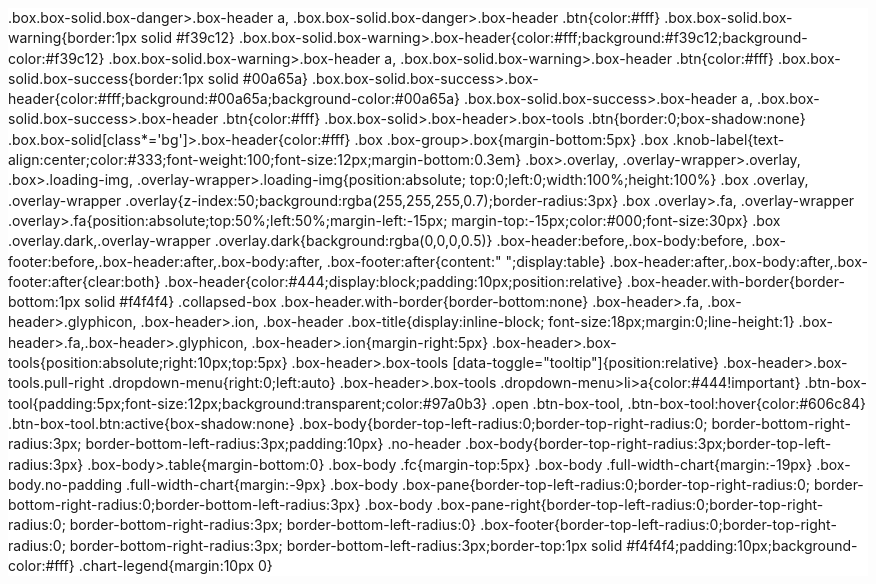 .box.box-solid.box-danger>.box-header a,
.box.box-solid.box-danger>.box-header .btn{color:#fff}
.box.box-solid.box-warning{border:1px solid #f39c12}
.box.box-solid.box-warning>.box-header{color:#fff;background:#f39c12;background-color:#f39c12}
.box.box-solid.box-warning>.box-header a,
.box.box-solid.box-warning>.box-header .btn{color:#fff}
.box.box-solid.box-success{border:1px solid #00a65a}
.box.box-solid.box-success>.box-header{color:#fff;background:#00a65a;background-color:#00a65a}
.box.box-solid.box-success>.box-header a,
.box.box-solid.box-success>.box-header .btn{color:#fff}
.box.box-solid>.box-header>.box-tools .btn{border:0;box-shadow:none}
.box.box-solid[class*='bg']>.box-header{color:#fff}
.box .box-group>.box{margin-bottom:5px}
.box .knob-label{text-align:center;color:#333;font-weight:100;font-size:12px;margin-bottom:0.3em}
.box>.overlay,
.overlay-wrapper>.overlay,
.box>.loading-img,
.overlay-wrapper>.loading-img{position:absolute; top:0;left:0;width:100%;height:100%}
.box .overlay,
.overlay-wrapper .overlay{z-index:50;background:rgba(255,255,255,0.7);border-radius:3px}
.box .overlay>.fa,
.overlay-wrapper .overlay>.fa{position:absolute;top:50%;left:50%;margin-left:-15px; margin-top:-15px;color:#000;font-size:30px}
.box .overlay.dark,.overlay-wrapper .overlay.dark{background:rgba(0,0,0,0.5)}
.box-header:before,.box-body:before,
.box-footer:before,.box-header:after,.box-body:after,
.box-footer:after{content:" ";display:table}
.box-header:after,.box-body:after,.box-footer:after{clear:both}
.box-header{color:#444;display:block;padding:10px;position:relative}
.box-header.with-border{border-bottom:1px solid #f4f4f4}
.collapsed-box .box-header.with-border{border-bottom:none}
.box-header>.fa,
.box-header>.glyphicon,
.box-header>.ion,
.box-header .box-title{display:inline-block; font-size:18px;margin:0;line-height:1}
.box-header>.fa,.box-header>.glyphicon,
.box-header>.ion{margin-right:5px}
.box-header>.box-tools{position:absolute;right:10px;top:5px}
.box-header>.box-tools [data-toggle="tooltip"]{position:relative}
.box-header>.box-tools.pull-right .dropdown-menu{right:0;left:auto}
.box-header>.box-tools .dropdown-menu>li>a{color:#444!important}
.btn-box-tool{padding:5px;font-size:12px;background:transparent;color:#97a0b3}
.open .btn-box-tool,
.btn-box-tool:hover{color:#606c84}
.btn-box-tool.btn:active{box-shadow:none}
.box-body{border-top-left-radius:0;border-top-right-radius:0;
          border-bottom-right-radius:3px;
          border-bottom-left-radius:3px;padding:10px}
.no-header .box-body{border-top-right-radius:3px;border-top-left-radius:3px}
.box-body>.table{margin-bottom:0}
.box-body .fc{margin-top:5px}
.box-body .full-width-chart{margin:-19px}
.box-body.no-padding .full-width-chart{margin:-9px}
.box-body .box-pane{border-top-left-radius:0;border-top-right-radius:0;
                    border-bottom-right-radius:0;border-bottom-left-radius:3px}
.box-body .box-pane-right{border-top-left-radius:0;border-top-right-radius:0;
                          border-bottom-right-radius:3px;
                          border-bottom-left-radius:0}
.box-footer{border-top-left-radius:0;border-top-right-radius:0;
            border-bottom-right-radius:3px;
            border-bottom-left-radius:3px;border-top:1px solid #f4f4f4;padding:10px;background-color:#fff}
.chart-legend{margin:10px 0}
